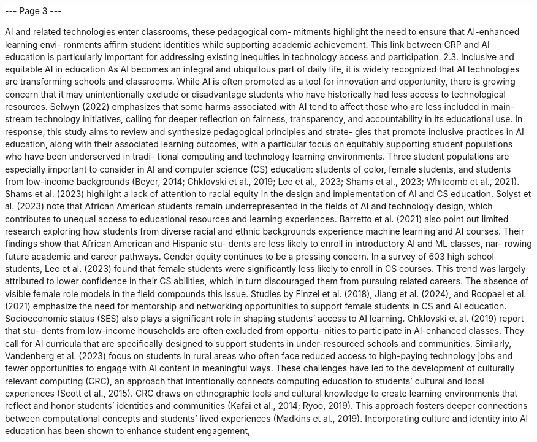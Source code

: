 --- Page 3 ---

AI and related technologies enter classrooms, these pedagogical com-
mitments highlight the need to ensure that AI-enhanced learning envi-
ronments affirm student identities while supporting academic 
achievement. This link between CRP and AI education is particularly 
important for addressing existing inequities in technology access and 
participation.
2.3. Inclusive and equitable AI in education
As AI becomes an integral and ubiquitous part of daily life, it is 
widely recognized that AI technologies are transforming schools and 
classrooms. While AI is often promoted as a tool for innovation and 
opportunity, there is growing concern that it may unintentionally 
exclude or disadvantage students who have historically had less access 
to technological resources. Selwyn (2022) emphasizes that some harms 
associated with AI tend to affect those who are less included in main-
stream technology initiatives, calling for deeper reflection on fairness, 
transparency, and accountability in its educational use. In response, this 
study aims to review and synthesize pedagogical principles and strate-
gies that promote inclusive practices in AI education, along with their 
associated learning outcomes, with a particular focus on equitably 
supporting student populations who have been underserved in tradi-
tional computing and technology learning environments.
Three student populations are especially important to consider in AI 
and computer science (CS) education: students of color, female students, 
and students from low-income backgrounds (Beyer, 2014; Chklovski 
et al., 2019; Lee et al., 2023; Shams et al., 2023; Whitcomb et al., 2021). 
Shams et al. (2023) highlight a lack of attention to racial equity in the 
design and implementation of AI and CS education. Solyst et al. (2023)
note that African American students remain underrepresented in the 
fields of AI and technology design, which contributes to unequal access 
to educational resources and learning experiences. Barretto et al. (2021)
also point out limited research exploring how students from diverse 
racial and ethnic backgrounds experience machine learning and AI 
courses. Their findings show that African American and Hispanic stu-
dents are less likely to enroll in introductory AI and ML classes, nar-
rowing future academic and career pathways.
Gender equity continues to be a pressing concern. In a survey of 603 
high school students, Lee et al. (2023) found that female students were 
significantly less likely to enroll in CS courses. This trend was largely 
attributed to lower confidence in their CS abilities, which in turn 
discouraged them from pursuing related careers. The absence of visible 
female role models in the field compounds this issue. Studies by Finzel 
et al. (2018), Jiang et al. (2024), and Roopaei et al. (2021) emphasize 
the need for mentorship and networking opportunities to support female 
students in CS and AI education.
Socioeconomic status (SES) also plays a significant role in shaping 
students’ access to AI learning. Chklovski et al. (2019) report that stu-
dents from low-income households are often excluded from opportu-
nities to participate in AI-enhanced classes. They call for AI curricula 
that are specifically designed to support students in under-resourced 
schools and communities. Similarly, Vandenberg et al. (2023) focus on 
students in rural areas who often face reduced access to high-paying 
technology jobs and fewer opportunities to engage with AI content in 
meaningful ways.
These challenges have led to the development of culturally relevant 
computing (CRC), an approach that intentionally connects computing 
education to students’ cultural and local experiences (Scott et al., 2015). 
CRC draws on ethnographic tools and cultural knowledge to create 
learning environments that reflect and honor students’ identities and 
communities (Kafai et al., 2014; Ryoo, 2019). This approach fosters 
deeper connections between computational concepts and students’ lived 
experiences (Madkins et al., 2019). Incorporating culture and identity 
into AI education has been shown to enhance student engagement, 